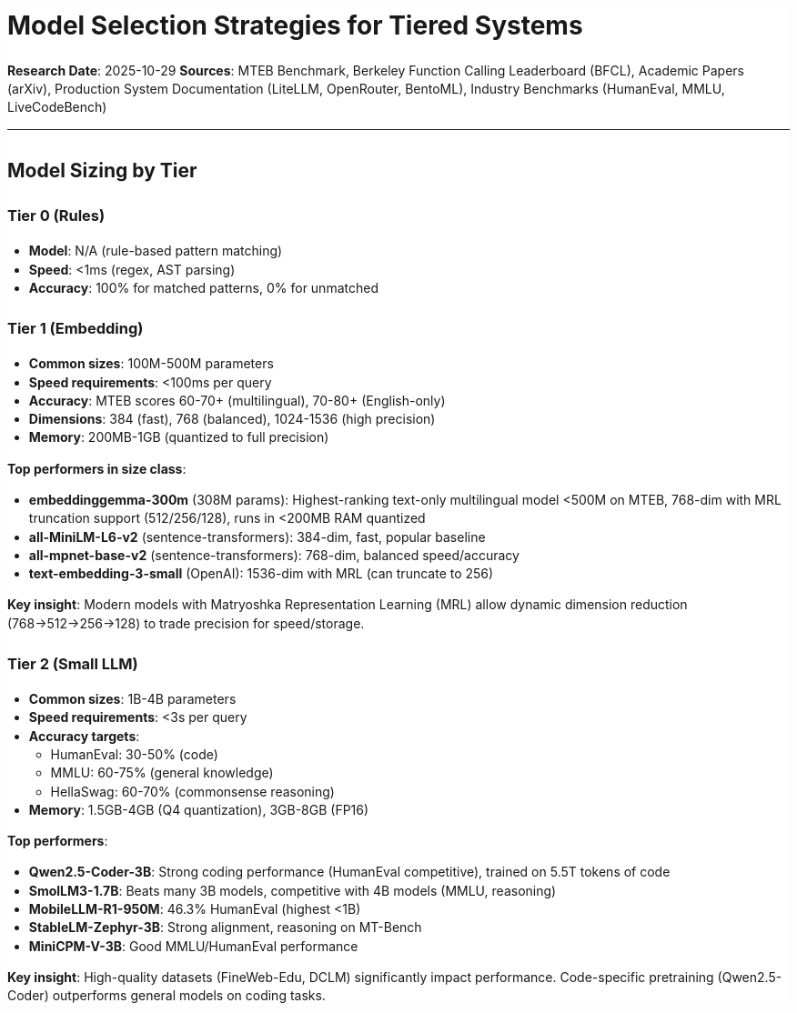 # Model Selection Strategies for Tiered Systems

**Research Date**: 2025-10-29
**Sources**: MTEB Benchmark, Berkeley Function Calling Leaderboard (BFCL), Academic Papers (arXiv), Production System Documentation (LiteLLM, OpenRouter, BentoML), Industry Benchmarks (HumanEval, MMLU, LiveCodeBench)

---

## Model Sizing by Tier

### Tier 0 (Rules)
- **Model**: N/A (rule-based pattern matching)
- **Speed**: <1ms (regex, AST parsing)
- **Accuracy**: 100% for matched patterns, 0% for unmatched

### Tier 1 (Embedding)
- **Common sizes**: 100M-500M parameters
- **Speed requirements**: <100ms per query
- **Accuracy**: MTEB scores 60-70+ (multilingual), 70-80+ (English-only)
- **Dimensions**: 384 (fast), 768 (balanced), 1024-1536 (high precision)
- **Memory**: 200MB-1GB (quantized to full precision)

**Top performers in size class**:
- **embeddinggemma-300m** (308M params): Highest-ranking text-only multilingual model <500M on MTEB, 768-dim with MRL truncation support (512/256/128), runs in <200MB RAM quantized
- **all-MiniLM-L6-v2** (sentence-transformers): 384-dim, fast, popular baseline
- **all-mpnet-base-v2** (sentence-transformers): 768-dim, balanced speed/accuracy
- **text-embedding-3-small** (OpenAI): 1536-dim with MRL (can truncate to 256)

**Key insight**: Modern models with Matryoshka Representation Learning (MRL) allow dynamic dimension reduction (768→512→256→128) to trade precision for speed/storage.

### Tier 2 (Small LLM)
- **Common sizes**: 1B-4B parameters
- **Speed requirements**: <3s per query
- **Accuracy targets**:
  - HumanEval: 30-50% (code)
  - MMLU: 60-75% (general knowledge)
  - HellaSwag: 60-70% (commonsense reasoning)
- **Memory**: 1.5GB-4GB (Q4 quantization), 3GB-8GB (FP16)

**Top performers**:
- **Qwen2.5-Coder-3B**: Strong coding performance (HumanEval competitive), trained on 5.5T tokens of code
- **SmolLM3-1.7B**: Beats many 3B models, competitive with 4B models (MMLU, reasoning)
- **MobileLLM-R1-950M**: 46.3% HumanEval (highest <1B)
- **StableLM-Zephyr-3B**: Strong alignment, reasoning on MT-Bench
- **MiniCPM-V-3B**: Good MMLU/HumanEval performance

**Key insight**: High-quality datasets (FineWeb-Edu, DCLM) significantly impact performance. Code-specific pretraining (Qwen2.5-Coder) outperforms general models on coding tasks.
